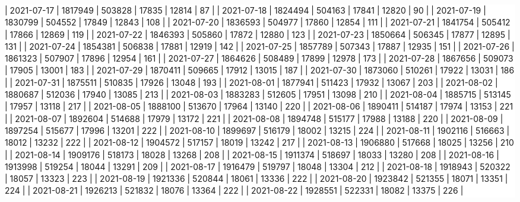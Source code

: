 | 2021-07-17 | 1817949 | 503828 | 17835 | 12814 | 87 |
| 2021-07-18 | 1824494 | 504163 | 17841 | 12820 | 90 |
| 2021-07-19 | 1830799 | 504552 | 17849 | 12843 | 108 |
| 2021-07-20 | 1836593 | 504977 | 17860 | 12854 | 111 |
| 2021-07-21 | 1841754 | 505412 | 17866 | 12869 | 119 |
| 2021-07-22 | 1846393 | 505860 | 17872 | 12880 | 123 |
| 2021-07-23 | 1850664 | 506345 | 17877 | 12895 | 131 |
| 2021-07-24 | 1854381 | 506838 | 17881 | 12919 | 142 |
| 2021-07-25 | 1857789 | 507343 | 17887 | 12935 | 151 |
| 2021-07-26 | 1861323 | 507907 | 17896 | 12954 | 161 |
| 2021-07-27 | 1864626 | 508489 | 17899 | 12978 | 173 |
| 2021-07-28 | 1867656 | 509073 | 17905 | 13001 | 183 |
| 2021-07-29 | 1870411 | 509665 | 17912 | 13015 | 187 |
| 2021-07-30 | 1873060 | 510261 | 17922 | 13031 | 186 |
| 2021-07-31 | 1875511 | 510835 | 17926 | 13048 | 193 |
| 2021-08-01 | 1877941 | 511423 | 17932 | 13067 | 203 |
| 2021-08-02 | 1880687 | 512036 | 17940 | 13085 | 213 |
| 2021-08-03 | 1883283 | 512605 | 17951 | 13098 | 210 |
| 2021-08-04 | 1885715 | 513145 | 17957 | 13118 | 217 |
| 2021-08-05 | 1888100 | 513670 | 17964 | 13140 | 220 |
| 2021-08-06 | 1890411 | 514187 | 17974 | 13153 | 221 |
| 2021-08-07 | 1892604 | 514688 | 17979 | 13172 | 221 |
| 2021-08-08 | 1894748 | 515177 | 17988 | 13188 | 220 |
| 2021-08-09 | 1897254 | 515677 | 17996 | 13201 | 222 |
| 2021-08-10 | 1899697 | 516179 | 18002 | 13215 | 224 |
| 2021-08-11 | 1902116 | 516663 | 18012 | 13232 | 222 |
| 2021-08-12 | 1904572 | 517157 | 18019 | 13242 | 217 |
| 2021-08-13 | 1906880 | 517668 | 18025 | 13256 | 210 |
| 2021-08-14 | 1909176 | 518173 | 18028 | 13268 | 208 |
| 2021-08-15 | 1911374 | 518697 | 18033 | 13280 | 208 |
| 2021-08-16 | 1913998 | 519254 | 18044 | 13291 | 209 |
| 2021-08-17 | 1916479 | 519797 | 18048 | 13304 | 212 |
| 2021-08-18 | 1918943 | 520322 | 18057 | 13323 | 223 |
| 2021-08-19 | 1921336 | 520844 | 18061 | 13336 | 222 |
| 2021-08-20 | 1923842 | 521355 | 18071 | 13351 | 224 |
| 2021-08-21 | 1926213 | 521832 | 18076 | 13364 | 222 |
| 2021-08-22 | 1928551 | 522331 | 18082 | 13375 | 226 |